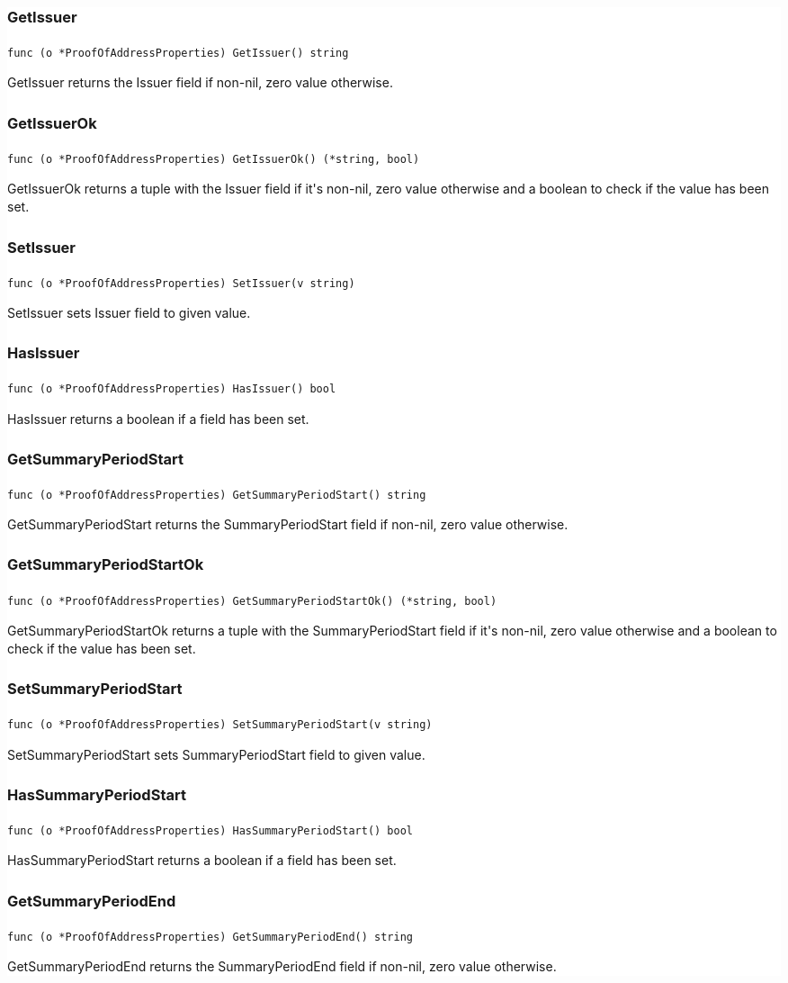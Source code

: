 ### GetIssuer

`func (o *ProofOfAddressProperties) GetIssuer() string`

GetIssuer returns the Issuer field if non-nil, zero value otherwise.

### GetIssuerOk

`func (o *ProofOfAddressProperties) GetIssuerOk() (*string, bool)`

GetIssuerOk returns a tuple with the Issuer field if it's non-nil, zero value otherwise
and a boolean to check if the value has been set.

### SetIssuer

`func (o *ProofOfAddressProperties) SetIssuer(v string)`

SetIssuer sets Issuer field to given value.

### HasIssuer

`func (o *ProofOfAddressProperties) HasIssuer() bool`

HasIssuer returns a boolean if a field has been set.

### GetSummaryPeriodStart

`func (o *ProofOfAddressProperties) GetSummaryPeriodStart() string`

GetSummaryPeriodStart returns the SummaryPeriodStart field if non-nil, zero value otherwise.

### GetSummaryPeriodStartOk

`func (o *ProofOfAddressProperties) GetSummaryPeriodStartOk() (*string, bool)`

GetSummaryPeriodStartOk returns a tuple with the SummaryPeriodStart field if it's non-nil, zero value otherwise
and a boolean to check if the value has been set.

### SetSummaryPeriodStart

`func (o *ProofOfAddressProperties) SetSummaryPeriodStart(v string)`

SetSummaryPeriodStart sets SummaryPeriodStart field to given value.

### HasSummaryPeriodStart

`func (o *ProofOfAddressProperties) HasSummaryPeriodStart() bool`

HasSummaryPeriodStart returns a boolean if a field has been set.

### GetSummaryPeriodEnd

`func (o *ProofOfAddressProperties) GetSummaryPeriodEnd() string`

GetSummaryPeriodEnd returns the SummaryPeriodEnd field if non-nil, zero value otherwise.
